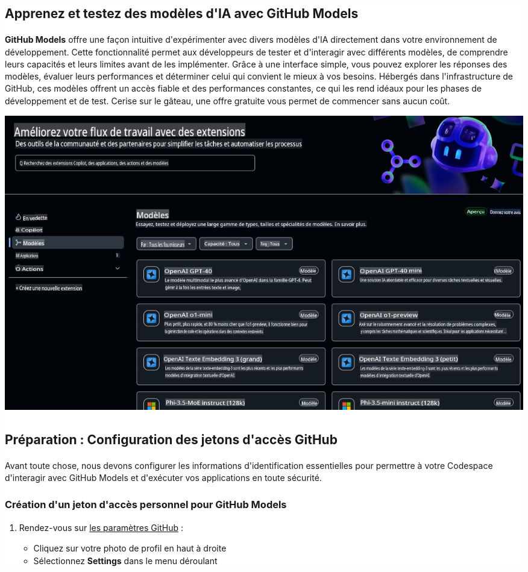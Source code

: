 ## Apprenez et testez des modèles d'IA avec GitHub Models

**GitHub Models** offre une façon intuitive d'expérimenter avec divers modèles d'IA directement dans votre environnement de développement. Cette fonctionnalité permet aux développeurs de tester et d'interagir avec différents modèles, de comprendre leurs capacités et leurs limites avant de les implémenter. Grâce à une interface simple, vous pouvez explorer les réponses des modèles, évaluer leurs performances et déterminer celui qui convient le mieux à vos besoins. Hébergés dans l'infrastructure de GitHub, ces modèles offrent un accès fiable et des performances constantes, ce qui les rend idéaux pour les phases de développement et de test. Cerise sur le gâteau, une offre gratuite vous permet de commencer sans aucun coût.

![Image pour la page GitHub Models, montrant plusieurs modèles d'IA générative](../../../translated_images/github-models-webapge.25ecc6d29afdb2dedd949b0e5279cff6dd799af74c427d1036002f18249b9889.fr.png)

## Préparation : Configuration des jetons d'accès GitHub

Avant toute chose, nous devons configurer les informations d'identification essentielles pour permettre à votre Codespace d'interagir avec GitHub Models et d'exécuter vos applications en toute sécurité.

### Création d'un jeton d'accès personnel pour GitHub Models

1. Rendez-vous sur [les paramètres GitHub](https://github.com/settings/profile) :

    - Cliquez sur votre photo de profil en haut à droite
    - Sélectionnez **Settings** dans le menu déroulant
